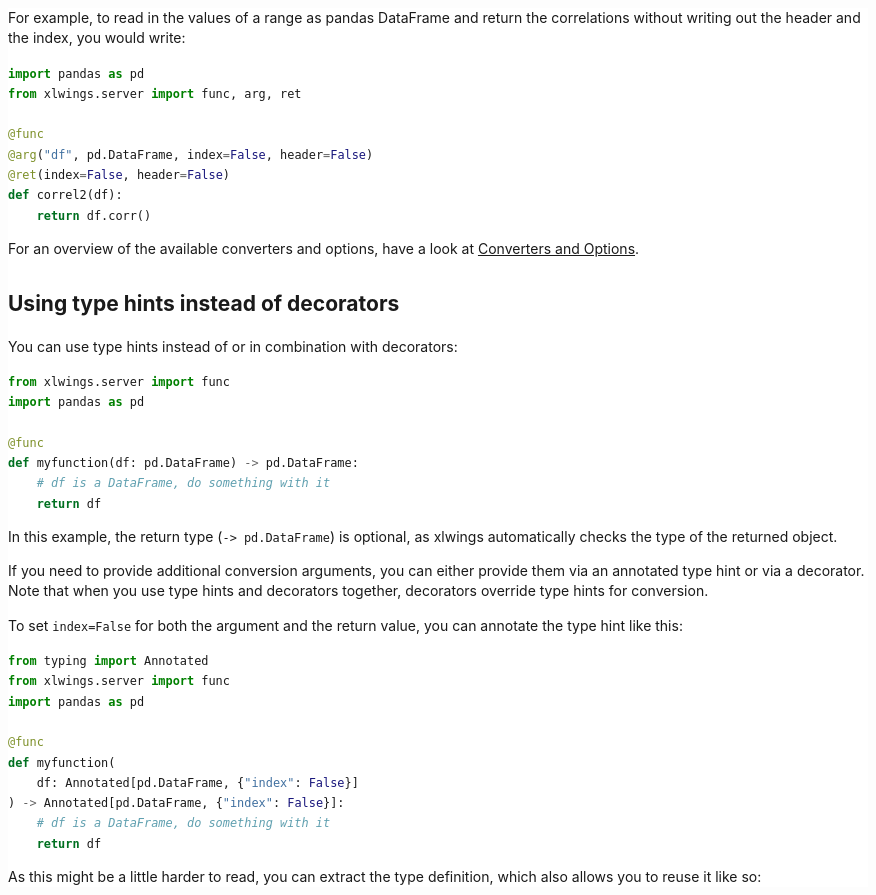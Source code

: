 For example, to read in the values of a range as pandas DataFrame and return the correlations without writing out the header and the index, you would write:

```python
import pandas as pd
from xlwings.server import func, arg, ret

@func
@arg("df", pd.DataFrame, index=False, header=False)
@ret(index=False, header=False)
def correl2(df):
    return df.corr()
```

For an overview of the available converters and options, have a look at [Converters and Options](https://docs.xlwings.org/en/latest/converters.html).

## Using type hints instead of decorators

You can use type hints instead of or in combination with decorators:

```python
from xlwings.server import func
import pandas as pd

@func
def myfunction(df: pd.DataFrame) -> pd.DataFrame:
    # df is a DataFrame, do something with it
    return df
```

In this example, the return type (`-> pd.DataFrame`) is optional, as xlwings automatically checks the type of the returned object.

If you need to provide additional conversion arguments, you can either provide them via an annotated type hint or via a decorator. Note that when you use type hints and decorators together, decorators override type hints for conversion.

To set `index=False` for both the argument and the return value, you can annotate the type hint like this:

```python
from typing import Annotated
from xlwings.server import func
import pandas as pd

@func
def myfunction(
    df: Annotated[pd.DataFrame, {"index": False}]
) -> Annotated[pd.DataFrame, {"index": False}]:
    # df is a DataFrame, do something with it
    return df
```

As this might be a little harder to read, you can extract the type definition, which also allows you to reuse it like so:
